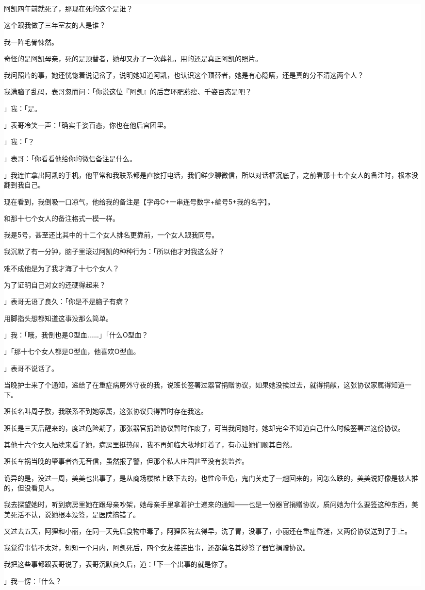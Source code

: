 阿凯四年前就死了，那现在死的这个是谁？

这个跟我做了三年室友的人是谁？

我一阵毛骨悚然。

奇怪的是阿凯母亲，死的是顶替者，她却又办了一次葬礼，用的还是真正阿凯的照片。

我问照片的事，她还恍惚着说记岔了，说明她知道阿凯，也认识这个顶替者，她是有心隐瞒，还是真的分不清这两个人？

我满脑子乱码，表哥忽而问：「你说这位『阿凯』的后宫环肥燕瘦、千姿百态是吧？

」我：「是。

」表哥冷笑一声：「确实千姿百态，你也在他后宫团里。

」我：「？

」表哥：「你看看他给你的微信备注是什么。

」我连忙拿出阿凯的手机，他平常和我联系都是直接打电话，我们鲜少聊微信，所以对话框沉底了，之前看那十七个女人的备注时，根本没翻到我自己。

现在看到，我倒吸一口凉气，他给我的备注是【字母C+一串连号数字+编号5+我的名字】。

和那十七个女人的备注格式一模一样。

我是5号，甚至还比其中的十二个女人排名更靠前，一个女人跟我同号。

我沉默了有一分钟，脑子里滚过阿凯的种种行为：「所以他才对我这么好？

难不成他是为了我才海了十七个女人？

为了证明自己对女的还硬得起来？

」表哥无语了良久：「你是不是脑子有病？

用脚指头想都知道这事没那么简单。

」我：「哦，我倒也是O型血……」「什么O型血？

」「那十七个女人都是O型血，他喜欢O型血。

」表哥不说话了。

当晚护士来了个通知，递给了在重症病房外守夜的我，说班长签署过器官捐赠协议，如果她没挨过去，就得捐献，这张协议家属得知道一下。

班长名叫周子敷，我联系不到她家属，这张协议只得暂时存在我这。

班长是三天后醒来的，度过危险期了，那张器官捐赠协议暂时作废了，可当我问她时，她却完全不知道自己什么时候签署过这份协议。

其他十六个女人陆续来看了她，病房里挺热闹，我不再如临大敌地盯着了，有心让她们顺其自然。

班长车祸当晚的肇事者杳无音信，虽然报了警，但那个私人庄园甚至没有装监控。

诡异的是，没过一周，美美也出事了，是从商场楼梯上跌下去的，也性命垂危，鬼门关走了一趟回来的，问怎么跌的，美美说好像是被人推的，但没看见人。

我去探望她时，听到病房里她在跟母亲吵架，她母亲手里拿着护士递来的通知——也是一份器官捐赠协议，质问她为什么要签这种东西，美美死活不认，说她根本没签，是医院搞错了。

又过去五天，阿狸和小丽，在同一天先后食物中毒了，阿狸医院去得早，洗了胃，没事了，小丽还在重症昏迷，又两份协议送到了手上。

我觉得事情不太对，短短一个月内，阿凯死后，四个女友接连出事，还都莫名其妙签了器官捐赠协议。

我把这些事都跟表哥说了，表哥沉默良久后，道：「下一个出事的就是你了。

」我一愣：「什么？
